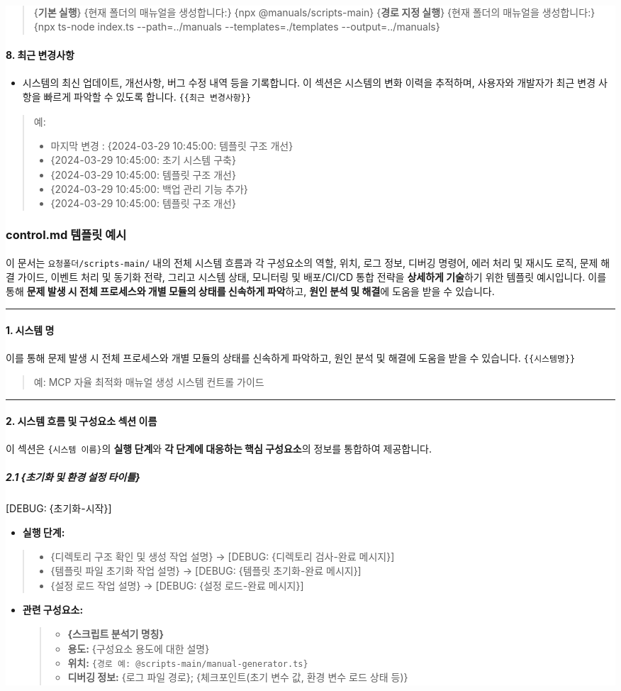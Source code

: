 > {**기본 실행**}
> {현재 폴더의 매뉴얼을 생성합니다:}
> {npx @manuals/scripts-main}
> {**경로 지정 실행**}
> {현재 폴더의 매뉴얼을 생성합니다:}
> {npx ts-node index.ts --path=../manuals --templates=./templates --output=../manuals}

#### 8. 최근 변경사항

- 시스템의 최신 업데이트, 개선사항, 버그 수정 내역 등을 기록합니다. 이 섹션은 시스템의 변화 이력을 추적하며, 사용자와 개발자가 최근 변경 사항을 빠르게 파악할 수 있도록 합니다.
  `{{최근 변경사항}}`

> 예:
>
> - 마지막 변경 : {2024-03-29 10:45:00: 템플릿 구조 개선}
> - {2024-03-29 10:45:00: 초기 시스템 구축}
> - {2024-03-29 10:45:00: 템플릿 구조 개선}
> - {2024-03-29 10:45:00: 백업 관리 기능 추가}
> - {2024-03-29 10:45:00: 템플릿 구조 개선}

### **control.md 템플릿 예시**

이 문서는 `요청폴더/scripts-main/` 내의 전체 시스템 흐름과 각 구성요소의 역할, 위치, 로그 정보, 디버깅 명령어, 에러 처리 및 재시도 로직, 문제 해결 가이드, 이벤트 처리 및 동기화 전략, 그리고 시스템 상태, 모니터링 및 배포/CI/CD 통합 전략을 **상세하게 기술**하기 위한 템플릿 예시입니다.
이를 통해 **문제 발생 시 전체 프로세스와 개별 모듈의 상태를 신속하게 파악**하고, **원인 분석 및 해결**에 도움을 받을 수 있습니다.

---

#### 1. 시스템 명

이를 통해 문제 발생 시 전체 프로세스와 개별 모듈의 상태를 신속하게 파악하고, 원인 분석 및 해결에 도움을 받을 수 있습니다.
`{{시스템명}}`

> 예: MCP 자율 최적화 매뉴얼 생성 시스템 컨트롤 가이드

---

#### 2. 시스템 흐름 및 구성요소 섹션 이름

이 섹션은 `{시스템 이름}`의 **실행 단계**와 **각 단계에 대응하는 핵심 구성요소**의 정보를 통합하여 제공합니다.

##### 2.1 {초기화 및 환경 설정 타이틀}

[DEBUG: {초기화-시작}]

- **실행 단계:**

> - {디렉토리 구조 확인 및 생성 작업 설명} → [DEBUG: {디렉토리 검사-완료 메시지}]
> - {템플릿 파일 초기화 작업 설명} → [DEBUG: {템플릿 초기화-완료 메시지}]
> - {설정 로드 작업 설명} → [DEBUG: {설정 로드-완료 메시지}]

- **관련 구성요소:**
  > - **{스크립트 분석기 명칭}**
  > - **용도:** {구성요소 용도에 대한 설명}
  > - **위치:** `{경로 예: @scripts-main/manual-generator.ts}`
  > - **디버깅 정보:** {로그 파일 경로}; {체크포인트(초기 변수 값, 환경 변수 로드 상태 등)}
